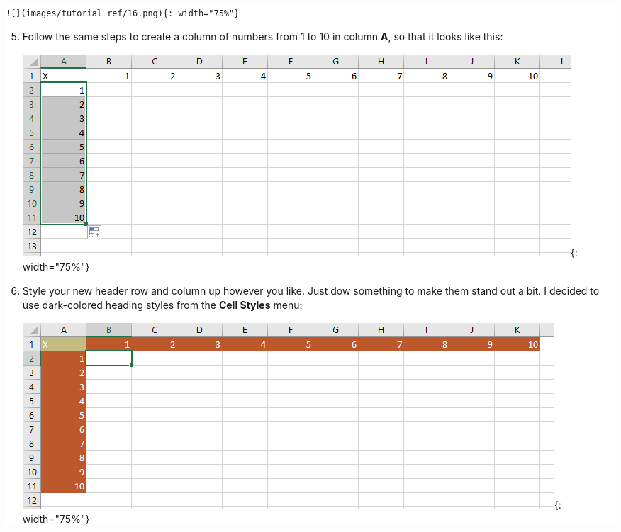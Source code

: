     ![](images/tutorial_ref/16.png){: width="75%"}

5.  Follow the same steps to create a column of numbers from 1 to 10 in
    column **A**, so that it looks like this:

    ![](images/tutorial_ref/17.png){: width="75%"}

6.  Style your new header row and column up however you like. Just dow
    something to make them stand out a bit. I decided to use
    dark-colored heading styles from the **Cell Styles** menu:

    ![](images/tutorial_ref/18.png){: width="75%"}
